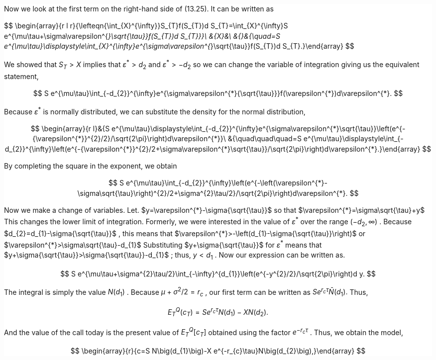Now we look at the first term on the right-hand side of (13.25). It can be written as

$$
\begin{array}{r l r}{\lefteqn{\int_{X}^{\infty}}S_{T}f(S_{T})d S_{T}=\int_{X}^{\infty}S e^{\mu\tau+\sigma\varepsilon^{*}\sqrt{\tau}}f(S_{T})d S_{T}}}\ &{X}&\ &{}&{\quad=S e^{\mu\tau}\displaystyle\int_{X}^{\infty}e^{\sigma\varepsilon^{*}\sqrt{\tau}}f(S_{T})d S_{T}.}\end{array}
$$

We showed that $S_{T}>X$ implies that $\varepsilon^{*}>d_{2}$ and $\varepsilon^{*}>-d_{2}$ so we can change the variable of integration giving us the equivalent statement,

$$
S e^{\mu\tau}\int_{-d_{2}}^{\infty}e^{\sigma\varepsilon^{*}{\sqrt{\tau}}}f(\varepsilon^{*})d\varepsilon^{*}.
$$

Because $\varepsilon^{*}$ is normally distributed, we can substitute the density for the normal distribution,

$$
\begin{array}{r l}&{S e^{\mu\tau}\displaystyle\int_{-d_{2}}^{\infty}e^{\sigma\varepsilon^{*}\sqrt{\tau}}\left(e^{-{\varepsilon^{*}}^{2}/2}/\sqrt{2\pi}\right)d\varepsilon^{*}}\ &{\quad\quad\quad=S e^{\mu\tau}\displaystyle\int_{-d_{2}}^{\infty}\left(e^{-{\varepsilon^{*}}^{2}/2+\sigma\varepsilon^{*}\sqrt{\tau}}/\sqrt{2\pi}\right)d\varepsilon^{*}.}\end{array}
$$

By completing the square in the exponent, we obtain

$$
S e^{\mu\tau}\int_{-d_{2}}^{\infty}\left(e^{-\left(\varepsilon^{*}-\sigma\sqrt{\tau}\right)^{2}/2+\sigma^{2}\tau/2}/\sqrt{2\pi}\right)d\varepsilon^{*}.
$$

Now we make a change of variables. Let. $y=\varepsilon^{*}-\sigma{\sqrt{\tau}}$ so that $\varepsilon^{*}=\sigma\sqrt{\tau}+y$ This changes the lower limit of integration. Formerly, we were interested in the value of $\varepsilon^{*}$ over the range $(-d_{2},\infty)$ . Because $d_{2}=d_{1}-\sigma{\sqrt{\tau}}$ , this means that $\varepsilon^{*}>-\left(d_{1}-\sigma{\sqrt{\tau}}\right)$ or $\varepsilon^{*}>\sigma\sqrt{\tau}-d_{1}$ Substituting $y+\sigma{\sqrt{\tau}}$ for $\varepsilon^{*}$ means that $y+\sigma{\sqrt{\tau}}>\sigma{\sqrt{\tau}}-d_{1}$ ; thus, $y<d_{1}$ . Now our expression can be written as.

$$
S e^{\mu\tau+\sigma^{2}\tau/2}\int_{-\infty}^{d_{1}}\left(e^{-y^{2}/2}/\sqrt{2\pi}\right)d y.
$$

The integral is simply the value $N(d_{1})$ . Because $\mu+\sigma^{2}/2=r_{c}$ , our first term can be written as $S e^{r_{c}\tau}\bar{N}(d_{1}).$ Thus,

$$
E_{T}^{Q}\left(c_{T}\right)=S e^{r_{c}\tau}N(d_{1})-X N(d_{2}).
$$

And the value of the call today is the present value of $E_{T}^{Q}\left[c_{T}\right]$ obtained using the factor $e^{-r_{c}\tau}$ . Thus, we obtain the model,

$$
\begin{array}{r}{c=S N\big(d_{1}\big)-X e^{-r_{c}\tau}N\big(d_{2}\big),}\end{array}
$$
